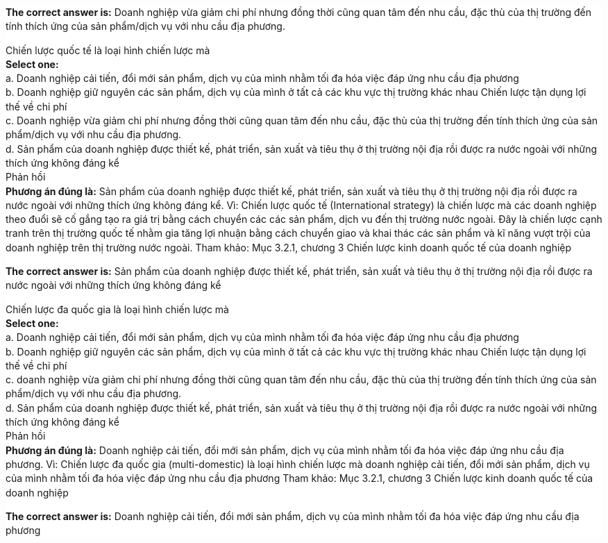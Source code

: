 **The correct answer is:** Doanh nghiệp vừa giảm chi phí nhưng đồng thời
cũng quan tâm đến nhu cầu, đặc thù của thị trường đến tính thích ứng của
sản phẩm/dịch vụ với nhu cầu địa phương.

Chiến lược quốc tế là loại hình chiến lược mà\
**Select one:**\
a. Doanh nghiệp cải tiến, đổi mới sản phẩm, dịch vụ của mình nhằm tối đa
hóa việc đáp ứng nhu cầu địa phương\
b. Doanh nghiệp giữ nguyên các sản phẩm, dịch vụ của mình ở tất cả các
khu vực thị trường khác nhau Chiến lược tận dụng lợi thế về chi phí\
c. Doanh nghiệp vừa giảm chi phí nhưng đồng thời cũng quan tâm đến nhu
cầu, đặc thù của thị trường đến tính thích ứng của sản phẩm/dịch vụ với
nhu cầu địa phương.\
d. Sản phẩm của doanh nghiệp được thiết kế, phát triển, sản xuất và tiêu
thụ ở thị trường nội địa rồi được ra nước ngoài với những thích ứng
không đáng kể\
Phản hồi\
**Phương án đúng là:** Sản phẩm của doanh nghiệp được thiết kế, phát
triển, sản xuất và tiêu thụ ở thị trường nội địa rồi được ra nước ngoài
với những thích ứng không đáng kể. Vì: Chiến lược quốc tế (International
strategy) là chiến lược mà các doanh nghiệp theo đuổi sẽ cố gắng tạo ra
giá trị bằng cách chuyển các các sản phẩm, dịch vu đến thị trường nước
ngoài. Đây là chiến lược cạnh tranh trên thị trường quốc tế nhằm gia
tăng lợi nhuận bằng cách chuyển giao và khai thác các sản phẩm và kĩ
năng vượt trội của doanh nghiệp trên thị trường nước ngoài. Tham khảo:
Mục 3.2.1, chương 3 Chiến lược kinh doanh quốc tế của doanh nghiệp

**The correct answer is:** Sản phẩm của doanh nghiệp được thiết kế, phát
triển, sản xuất và tiêu thụ ở thị trường nội địa rồi được ra nước ngoài
với những thích ứng không đáng kể

Chiến lược đa quốc gia là loại hình chiến lược mà\
**Select one:**\
a. Doanh nghiệp cải tiến, đổi mới sản phẩm, dịch vụ của mình nhằm tối đa
hóa việc đáp ứng nhu cầu địa phương\
b. Doanh nghiệp giữ nguyên các sản phẩm, dịch vụ của mình ở tất cả các
khu vực thị trường khác nhau Chiến lược tận dụng lợi thế về chi phí\
c. doanh nghiệp vừa giảm chi phí nhưng đồng thời cũng quan tâm đến nhu
cầu, đặc thù của thị trường đến tính thích ứng của sản phẩm/dịch vụ với
nhu cầu địa phương.\
d. Sản phẩm của doanh nghiệp được thiết kế, phát triển, sản xuất và tiêu
thụ ở thị trường nội địa rồi được ra nước ngoài với những thích ứng
không đáng kể\
Phản hồi\
**Phương án đúng là:** Doanh nghiệp cải tiến, đổi mới sản phẩm, dịch vụ
của mình nhằm tối đa hóa việc đáp ứng nhu cầu địa phương. Vì: Chiến lược
đa quốc gia (multi-domestic) là loại hình chiến lược mà doanh nghiệp cải
tiến, đổi mới sản phẩm, dịch vụ của mình nhằm tối đa hóa việc đáp ứng
nhu cầu địa phương Tham khảo: Mục 3.2.1, chương 3 Chiến lược kinh doanh
quốc tế của doanh nghiệp

**The correct answer is:** Doanh nghiệp cải tiến, đổi mới sản phẩm, dịch
vụ của mình nhằm tối đa hóa việc đáp ứng nhu cầu địa phương

